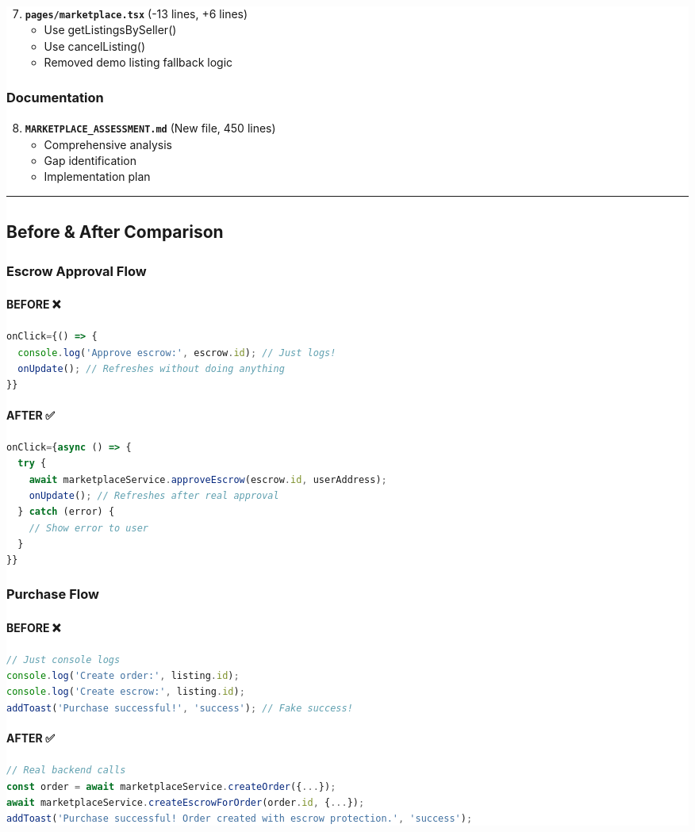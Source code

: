 7. **`pages/marketplace.tsx`** (-13 lines, +6 lines)
   - Use getListingsBySeller()
   - Use cancelListing()
   - Removed demo listing fallback logic

### Documentation
8. **`MARKETPLACE_ASSESSMENT.md`** (New file, 450 lines)
   - Comprehensive analysis
   - Gap identification
   - Implementation plan

---

## Before & After Comparison

### Escrow Approval Flow

#### BEFORE ❌
```typescript
onClick={() => {
  console.log('Approve escrow:', escrow.id); // Just logs!
  onUpdate(); // Refreshes without doing anything
}}
```

#### AFTER ✅
```typescript
onClick={async () => {
  try {
    await marketplaceService.approveEscrow(escrow.id, userAddress);
    onUpdate(); // Refreshes after real approval
  } catch (error) {
    // Show error to user
  }
}}
```

### Purchase Flow

#### BEFORE ❌
```typescript
// Just console logs
console.log('Create order:', listing.id);
console.log('Create escrow:', listing.id);
addToast('Purchase successful!', 'success'); // Fake success!
```

#### AFTER ✅
```typescript
// Real backend calls
const order = await marketplaceService.createOrder({...});
await marketplaceService.createEscrowForOrder(order.id, {...});
addToast('Purchase successful! Order created with escrow protection.', 'success');
```
